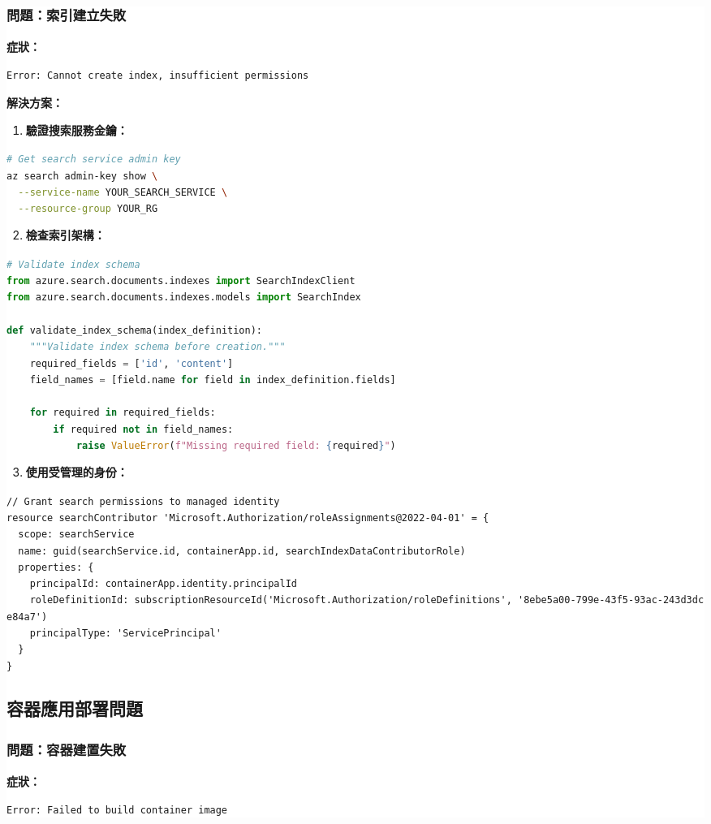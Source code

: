 ### 問題：索引建立失敗

**症狀：**
```
Error: Cannot create index, insufficient permissions
```

**解決方案：**

1. **驗證搜索服務金鑰：**
```bash
# Get search service admin key
az search admin-key show \
  --service-name YOUR_SEARCH_SERVICE \
  --resource-group YOUR_RG
```

2. **檢查索引架構：**
```python
# Validate index schema
from azure.search.documents.indexes import SearchIndexClient
from azure.search.documents.indexes.models import SearchIndex

def validate_index_schema(index_definition):
    """Validate index schema before creation."""
    required_fields = ['id', 'content']
    field_names = [field.name for field in index_definition.fields]
    
    for required in required_fields:
        if required not in field_names:
            raise ValueError(f"Missing required field: {required}")
```

3. **使用受管理的身份：**
```bicep
// Grant search permissions to managed identity
resource searchContributor 'Microsoft.Authorization/roleAssignments@2022-04-01' = {
  scope: searchService
  name: guid(searchService.id, containerApp.id, searchIndexDataContributorRole)
  properties: {
    principalId: containerApp.identity.principalId
    roleDefinitionId: subscriptionResourceId('Microsoft.Authorization/roleDefinitions', '8ebe5a00-799e-43f5-93ac-243d3dce84a7')
    principalType: 'ServicePrincipal'
  }
}
```

## 容器應用部署問題

### 問題：容器建置失敗

**症狀：**
```
Error: Failed to build container image
```
